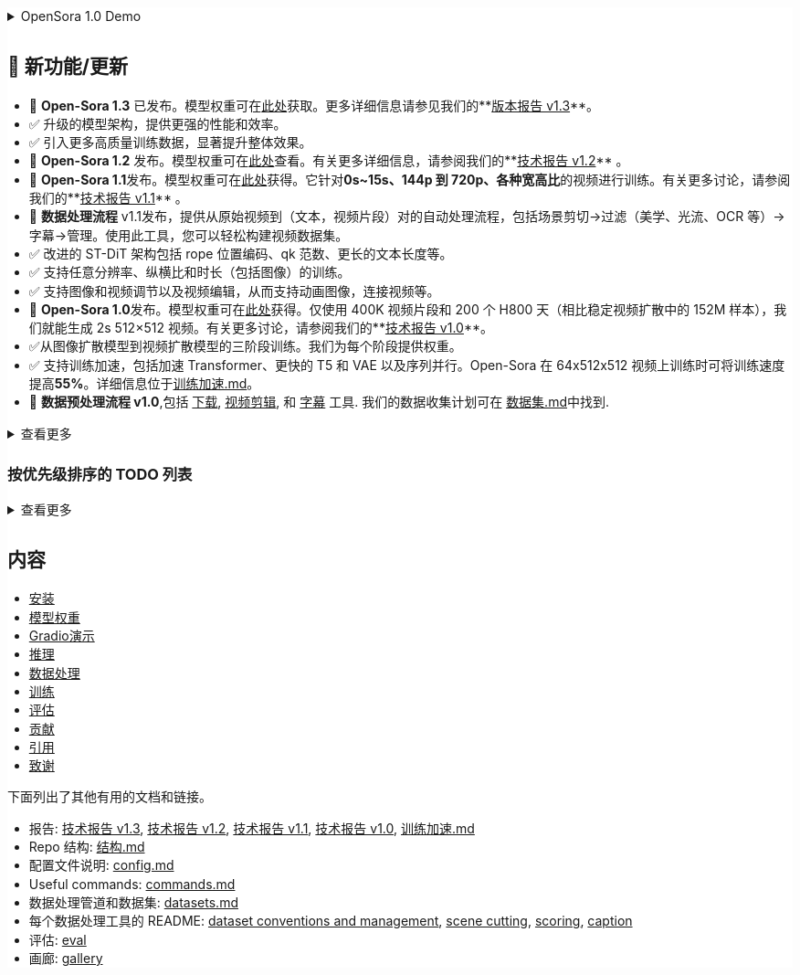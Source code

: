 <details><summary>OpenSora 1.0 Demo</summary></details>

## 🔆 新功能/更新
* 📍 **Open-Sora 1.3** 已发布。模型权重可在[此处](#model-weights)获取。更多详细信息请参见我们的**[版本报告 v1.3](report_v4.md)**。
* ✅ 升级的模型架构，提供更强的性能和效率。
* ✅ 引入更多高质量训练数据，显著提升整体效果。
* 📍 **Open-Sora 1.2** 发布。模型权重可在[此处](#model-weights)查看。有关更多详细信息，请参阅我们的**[技术报告 v1.2](docs/report_03.md)** 。
* 📍 **Open-Sora 1.1**发布。模型权重可在[此处](#model-weights)获得。它针对**0s~15s、144p 到 720p、各种宽高比**的视频进行训练。有关更多讨论，请参阅我们的**[技术报告 v1.1](/docs/report_02.md)** 。
* 🔧 **数据处理流程** v1.1发布，提供从原始视频到（文本，视频片段）对的自动处理流程，包括场景剪切$\rightarrow$过滤（美学、光流、OCR 等）$\rightarrow$字幕$\rightarrow$管理。使用此工具，您可以轻松构建视频数据集。
* ✅ 改进的 ST-DiT 架构包括 rope 位置编码、qk 范数、更长的文本长度等。
* ✅ 支持任意分辨率、纵横比和时长（包括图像）的训练。
* ✅ 支持图像和视频调节以及视频编辑，从而支持动画图像，连接视频等。
* 📍 **Open-Sora 1.0**发布。模型权重可在[此处](#model-weights)获得。仅使用 400K 视频片段和 200 个 H800 天（相比稳定视频扩散中的 152M 样本），我们就能生成 2s 512×512 视频。有关更多讨论，请参阅我们的**[技术报告 v1.0](docs/report_01.md)**。
* ✅从图像扩散模型到视频扩散模型的三阶段训练。我们为每个阶段提供权重。
* ✅ 支持训练加速，包括加速 Transformer、更快的 T5 和 VAE 以及序列并行。Open-Sora 在 64x512x512 视频上训练时可将训练速度提高**55%**。详细信息位于[训练加速.md](docs/acceleration.md)。
* 🔧 **数据预处理流程 v1.0**,包括 [下载](tools/datasets/README.md), [视频剪辑](tools/scene_cut/README.md), 和 [字幕](tools/caption/README.md) 工具. 我们的数据收集计划可在 [数据集.md](docs/datasets.md)中找到.

<details><summary>查看更多</summary></details>

### 按优先级排序的 TODO 列表

<details><summary>查看更多</summary></details>

## 内容

* [安装](#安装)
* [模型权重](#模型权重)
* [Gradio演示](#gradio演示)
* [推理](#推理)
* [数据处理](#数据处理)
* [训练](#训练)
* [评估](#评估)
* [贡献](#贡献)
* [引用](#引用)
* [致谢](#致谢)

下面列出了其他有用的文档和链接。

* 报告: [技术报告 v1.3](report_v4.md), [技术报告 v1.2](report_v3.md), [技术报告 v1.1](report_v2.md), [技术报告 v1.0](report_v1.md), [训练加速.md](acceleration.md)
* Repo 结构: [结构.md](docs/structure.md)
* 配置文件说明: [config.md](docs/config.md)
* Useful commands: [commands.md](docs/commands.md)
* 数据处理管道和数据集: [datasets.md](docs/datasets.md)
* 每个数据处理工具的 README: [dataset conventions and management](/tools/datasets/README.md), [scene cutting](/tools/scene_cut/README.md), [scoring](/tools/scoring/README.md), [caption](/tools/caption/README.md)
* 评估: [eval](/eval/README.md)
* 画廊: [gallery](https://hpcaitech.github.io/Open-Sora/)
